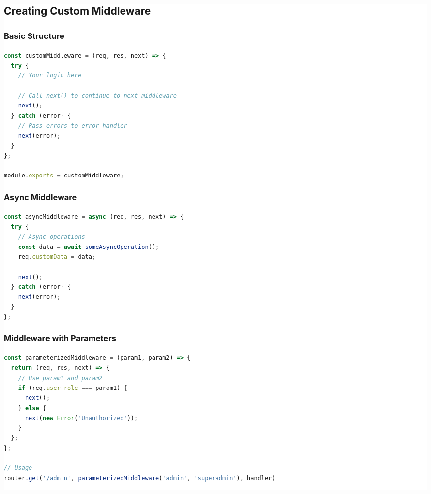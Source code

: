 
## Creating Custom Middleware

### Basic Structure

```javascript
const customMiddleware = (req, res, next) => {
  try {
    // Your logic here
    
    // Call next() to continue to next middleware
    next();
  } catch (error) {
    // Pass errors to error handler
    next(error);
  }
};

module.exports = customMiddleware;
```

### Async Middleware

```javascript
const asyncMiddleware = async (req, res, next) => {
  try {
    // Async operations
    const data = await someAsyncOperation();
    req.customData = data;
    
    next();
  } catch (error) {
    next(error);
  }
};
```

### Middleware with Parameters

```javascript
const parameterizedMiddleware = (param1, param2) => {
  return (req, res, next) => {
    // Use param1 and param2
    if (req.user.role === param1) {
      next();
    } else {
      next(new Error('Unauthorized'));
    }
  };
};

// Usage
router.get('/admin', parameterizedMiddleware('admin', 'superadmin'), handler);
```

---